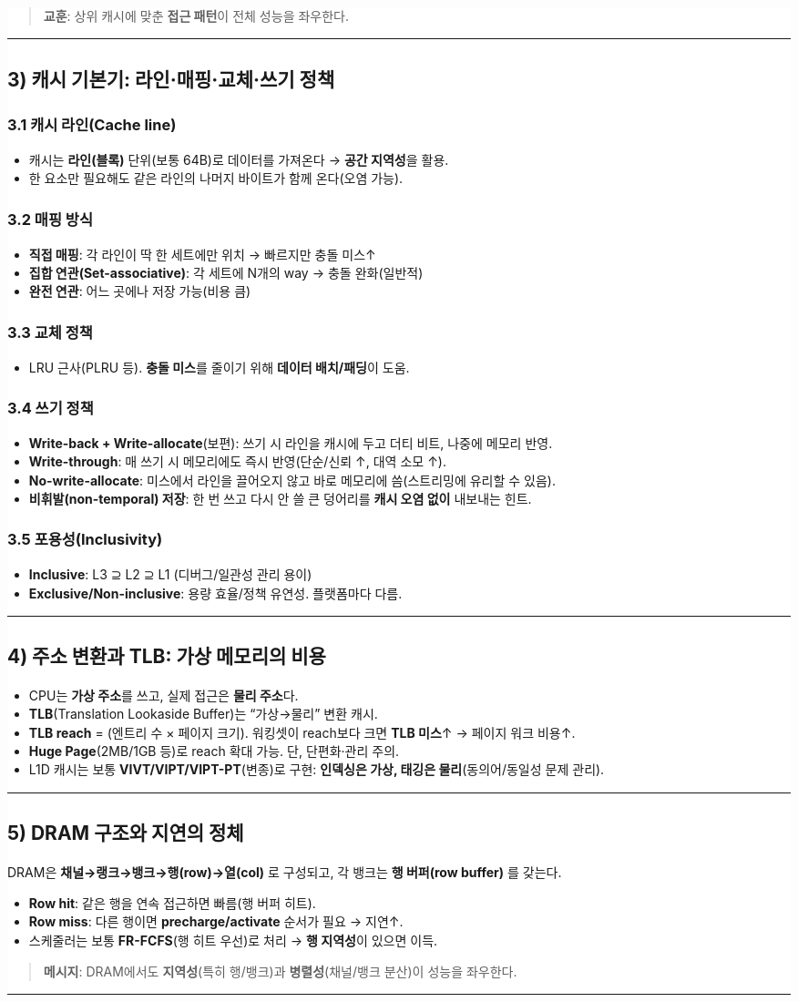 > **교훈**: 상위 캐시에 맞춘 **접근 패턴**이 전체 성능을 좌우한다.

---

## 3) 캐시 기본기: 라인·매핑·교체·쓰기 정책

### 3.1 캐시 라인(Cache line)
- 캐시는 **라인(블록)** 단위(보통 64B)로 데이터를 가져온다 → **공간 지역성**을 활용.
- 한 요소만 필요해도 같은 라인의 나머지 바이트가 함께 온다(오염 가능).

### 3.2 매핑 방식
- **직접 매핑**: 각 라인이 딱 한 세트에만 위치 → 빠르지만 충돌 미스↑
- **집합 연관(Set-associative)**: 각 세트에 N개의 way → 충돌 완화(일반적)
- **완전 연관**: 어느 곳에나 저장 가능(비용 큼)

### 3.3 교체 정책
- LRU 근사(PLRU 등). **충돌 미스**를 줄이기 위해 **데이터 배치/패딩**이 도움.

### 3.4 쓰기 정책
- **Write-back + Write-allocate**(보편): 쓰기 시 라인을 캐시에 두고 더티 비트, 나중에 메모리 반영.
- **Write-through**: 매 쓰기 시 메모리에도 즉시 반영(단순/신뢰 ↑, 대역 소모 ↑).
- **No-write-allocate**: 미스에서 라인을 끌어오지 않고 바로 메모리에 씀(스트리밍에 유리할 수 있음).
- **비휘발(non-temporal) 저장**: 한 번 쓰고 다시 안 쓸 큰 덩어리를 **캐시 오염 없이** 내보내는 힌트.

### 3.5 포용성(Inclusivity)
- **Inclusive**: L3 ⊇ L2 ⊇ L1 (디버그/일관성 관리 용이)
- **Exclusive/Non-inclusive**: 용량 효율/정책 유연성. 플랫폼마다 다름.

---

## 4) 주소 변환과 TLB: 가상 메모리의 비용

- CPU는 **가상 주소**를 쓰고, 실제 접근은 **물리 주소**다.  
- **TLB**(Translation Lookaside Buffer)는 “가상→물리” 변환 캐시.
- **TLB reach** = (엔트리 수 × 페이지 크기). 워킹셋이 reach보다 크면 **TLB 미스**↑ → 페이지 워크 비용↑.
- **Huge Page**(2MB/1GB 등)로 reach 확대 가능. 단, 단편화·관리 주의.
- L1D 캐시는 보통 **VIVT/VIPT/VIPT-PT**(변종)로 구현: **인덱싱은 가상, 태깅은 물리**(동의어/동일성 문제 관리).

---

## 5) DRAM 구조와 지연의 정체

DRAM은 **채널→랭크→뱅크→행(row)→열(col)** 로 구성되고, 각 뱅크는 **행 버퍼(row buffer)** 를 갖는다.

- **Row hit**: 같은 행을 연속 접근하면 빠름(행 버퍼 히트).  
- **Row miss**: 다른 행이면 **precharge/activate** 순서가 필요 → 지연↑.  
- 스케줄러는 보통 **FR-FCFS**(행 히트 우선)로 처리 → **행 지역성**이 있으면 이득.

> **메시지**: DRAM에서도 **지역성**(특히 행/뱅크)과 **병렬성**(채널/뱅크 분산)이 성능을 좌우한다.

---
